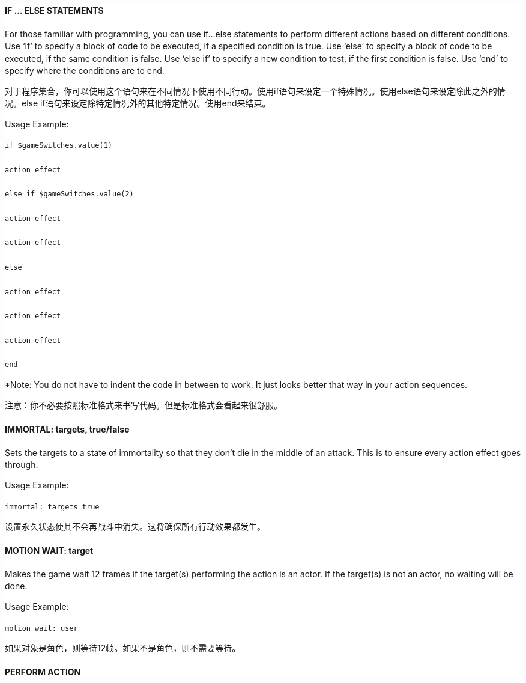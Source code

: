 #### IF … ELSE STATEMENTS

For those familiar with programming, you can use if…else statements to perform different actions based on different conditions. Use ‘if’ to specify a block of code to be executed, if a specified condition is true. Use ‘else’ to specify a block of code to be executed, if the same condition is false. Use ‘else if’ to specify a new condition to test, if the first condition is false. Use ‘end’ to specify where the conditions are to end.

对于程序集合，你可以使用这个语句来在不同情况下使用不同行动。使用if语句来设定一个特殊情况。使用else语句来设定除此之外的情况。else if语句来设定除特定情况外的其他特定情况。使用end来结束。

Usage Example:
	
	if $gameSwitches.value(1)
	
	action effect

	else if $gameSwitches.value(2)

	action effect

	action effect

	else

	action effect

	action effect

	action effect

	end
*Note: You do not have to indent the code in between to work. It just looks better that way in your action sequences.

注意：你不必要按照标准格式来书写代码。但是标准格式会看起来很舒服。

#### IMMORTAL: targets, true/false

Sets the targets to a state of immortality so that they don’t die in the middle of an attack. This is to ensure every action effect goes through.

Usage Example: 

	immortal: targets true
	
设置永久状态使其不会再战斗中消失。这将确保所有行动效果都发生。

#### MOTION WAIT: target

Makes the game wait 12 frames if the target(s) performing the action is an actor. If the target(s) is not an actor, no waiting will be done.

Usage Example: 

	motion wait: user
	
如果对象是角色，则等待12帧。如果不是角色，则不需要等待。

#### PERFORM ACTION
